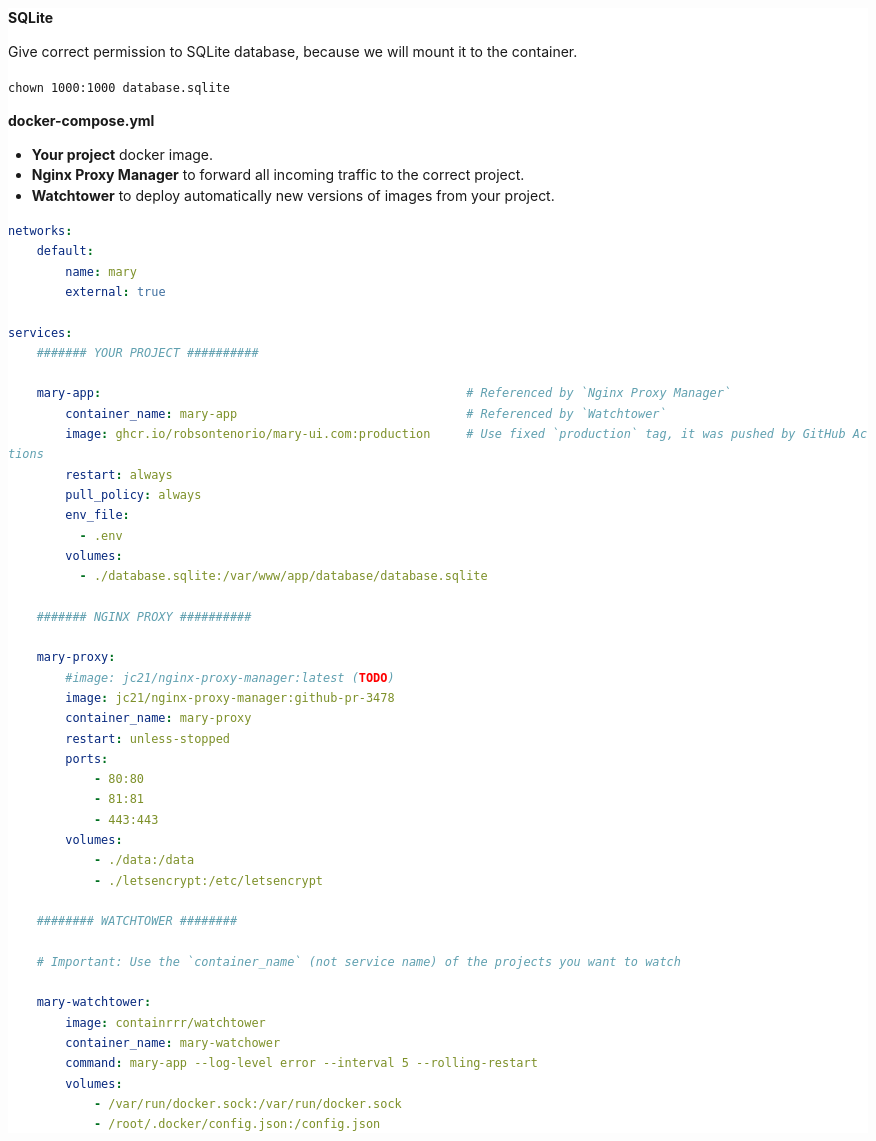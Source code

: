 **SQLite**

Give correct permission to SQLite database, because we will mount it to the container.

```
chown 1000:1000 database.sqlite
```

**docker-compose.yml**

- **Your project** docker image.
- **Nginx Proxy Manager** to forward all incoming traffic to the correct project.
- **Watchtower** to deploy automatically new versions of images from your project.

```yml
networks:
    default:
        name: mary
        external: true

services:
    ####### YOUR PROJECT ##########
  
    mary-app:                                                   # Referenced by `Nginx Proxy Manager`
        container_name: mary-app                                # Referenced by `Watchtower`
        image: ghcr.io/robsontenorio/mary-ui.com:production     # Use fixed `production` tag, it was pushed by GitHub Actions
        restart: always
        pull_policy: always
        env_file:
          - .env
        volumes:
          - ./database.sqlite:/var/www/app/database/database.sqlite

    ####### NGINX PROXY ##########
  
    mary-proxy:
        #image: jc21/nginx-proxy-manager:latest (TODO)
        image: jc21/nginx-proxy-manager:github-pr-3478
        container_name: mary-proxy
        restart: unless-stopped
        ports:
            - 80:80
            - 81:81
            - 443:443
        volumes:
            - ./data:/data
            - ./letsencrypt:/etc/letsencrypt

    ######## WATCHTOWER ########
    
    # Important: Use the `container_name` (not service name) of the projects you want to watch
    
    mary-watchtower:
        image: containrrr/watchtower
        container_name: mary-watchower        
        command: mary-app --log-level error --interval 5 --rolling-restart
        volumes:
            - /var/run/docker.sock:/var/run/docker.sock
            - /root/.docker/config.json:/config.json
```
